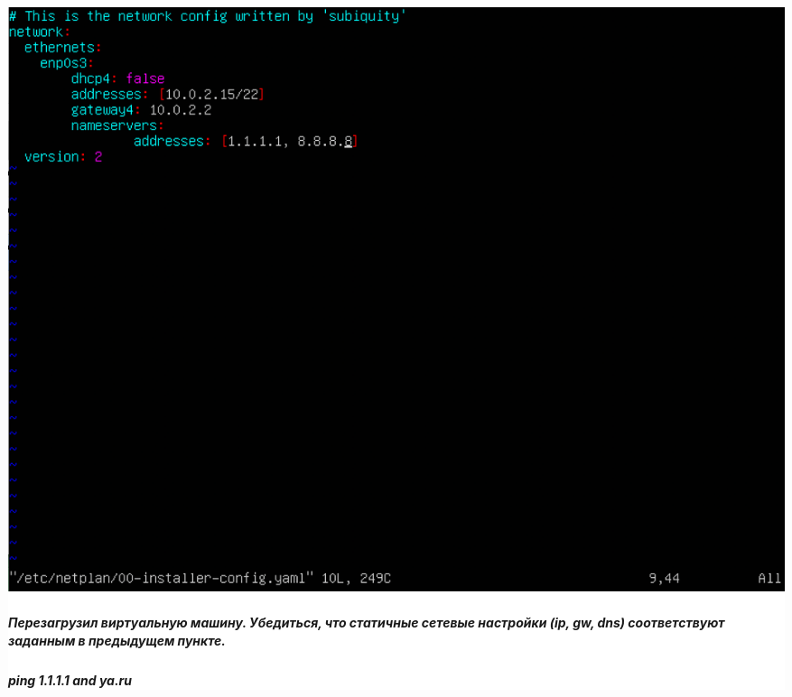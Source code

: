 ![img](./images/3|6|1.png)

##### Перезагрузил виртуальную машину. Убедиться, что статичные сетевые настройки (ip, gw, dns) соответствуют заданным в предыдущем пункте.  
##### *ping 1.1.1.1 and ya.ru*